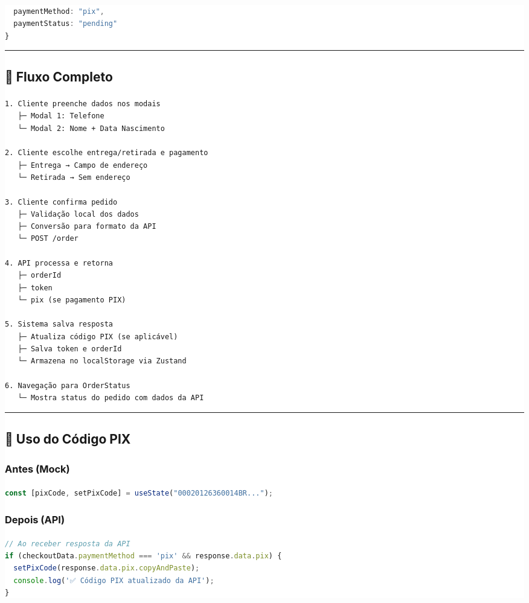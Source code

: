 ```typescript
  paymentMethod: "pix",
  paymentStatus: "pending"
}
```

---

## 🔄 Fluxo Completo

```
1. Cliente preenche dados nos modais
   ├─ Modal 1: Telefone
   └─ Modal 2: Nome + Data Nascimento

2. Cliente escolhe entrega/retirada e pagamento
   ├─ Entrega → Campo de endereço
   └─ Retirada → Sem endereço

3. Cliente confirma pedido
   ├─ Validação local dos dados
   ├─ Conversão para formato da API
   └─ POST /order

4. API processa e retorna
   ├─ orderId
   ├─ token
   └─ pix (se pagamento PIX)

5. Sistema salva resposta
   ├─ Atualiza código PIX (se aplicável)
   ├─ Salva token e orderId
   └─ Armazena no localStorage via Zustand

6. Navegação para OrderStatus
   └─ Mostra status do pedido com dados da API
```

---

## 🎨 Uso do Código PIX

### Antes (Mock)
```typescript
const [pixCode, setPixCode] = useState("00020126360014BR...");
```

### Depois (API)
```typescript
// Ao receber resposta da API
if (checkoutData.paymentMethod === 'pix' && response.data.pix) {
  setPixCode(response.data.pix.copyAndPaste);
  console.log('✅ Código PIX atualizado da API');
}
```

